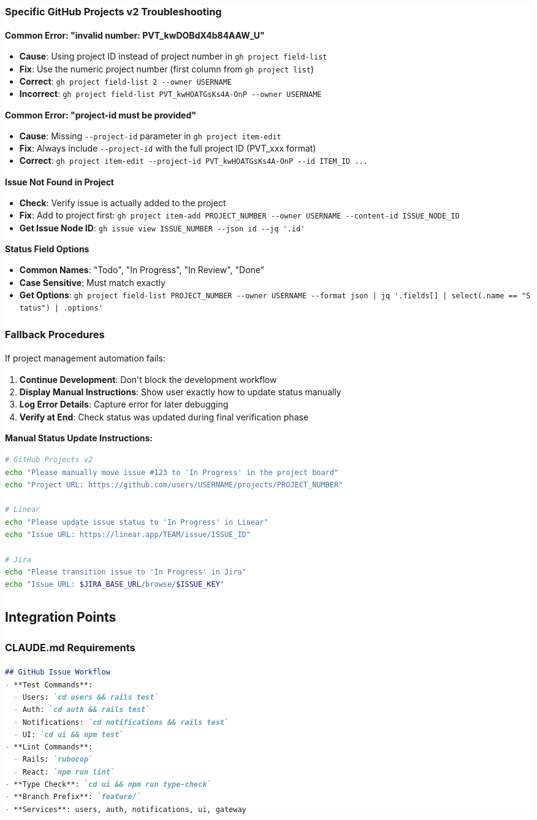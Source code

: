 ### Specific GitHub Projects v2 Troubleshooting
**Common Error: "invalid number: PVT_kwDOBdX4b84AAW_U"**
- **Cause**: Using project ID instead of project number in `gh project field-list`
- **Fix**: Use the numeric project number (first column from `gh project list`)
- **Correct**: `gh project field-list 2 --owner USERNAME`
- **Incorrect**: `gh project field-list PVT_kwHOATGsKs4A-OnP --owner USERNAME`

**Common Error: "project-id must be provided"**
- **Cause**: Missing `--project-id` parameter in `gh project item-edit`
- **Fix**: Always include `--project-id` with the full project ID (PVT_xxx format)
- **Correct**: `gh project item-edit --project-id PVT_kwHOATGsKs4A-OnP --id ITEM_ID ...`

**Issue Not Found in Project**
- **Check**: Verify issue is actually added to the project
- **Fix**: Add to project first: `gh project item-add PROJECT_NUMBER --owner USERNAME --content-id ISSUE_NODE_ID`
- **Get Issue Node ID**: `gh issue view ISSUE_NUMBER --json id --jq '.id'`

**Status Field Options**
- **Common Names**: "Todo", "In Progress", "In Review", "Done"
- **Case Sensitive**: Must match exactly
- **Get Options**: `gh project field-list PROJECT_NUMBER --owner USERNAME --format json | jq '.fields[] | select(.name == "Status") | .options'`

### Fallback Procedures
If project management automation fails:
1. **Continue Development**: Don't block the development workflow
2. **Display Manual Instructions**: Show user exactly how to update status manually
3. **Log Error Details**: Capture error for later debugging
4. **Verify at End**: Check status was updated during final verification phase

**Manual Status Update Instructions:**
```bash
# GitHub Projects v2
echo "Please manually move issue #123 to 'In Progress' in the project board"
echo "Project URL: https://github.com/users/USERNAME/projects/PROJECT_NUMBER"

# Linear  
echo "Please update issue status to 'In Progress' in Linear"
echo "Issue URL: https://linear.app/TEAM/issue/ISSUE_ID"

# Jira
echo "Please transition issue to 'In Progress' in Jira"
echo "Issue URL: $JIRA_BASE_URL/browse/$ISSUE_KEY"
```

## Integration Points

### CLAUDE.md Requirements
```markdown
## GitHub Issue Workflow
- **Test Commands**: 
  - Users: `cd users && rails test`
  - Auth: `cd auth && rails test`
  - Notifications: `cd notifications && rails test`
  - UI: `cd ui && npm test`
- **Lint Commands**:
  - Rails: `rubocop`
  - React: `npm run lint`
- **Type Check**: `cd ui && npm run type-check`
- **Branch Prefix**: `feature/`
- **Services**: users, auth, notifications, ui, gateway
```
